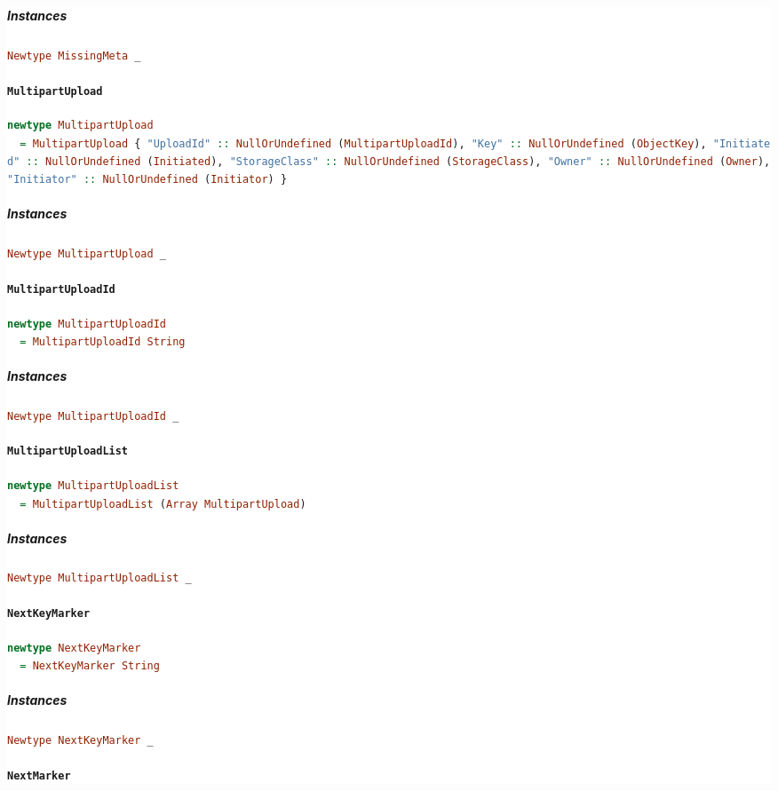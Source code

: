 ##### Instances
``` purescript
Newtype MissingMeta _
```

#### `MultipartUpload`

``` purescript
newtype MultipartUpload
  = MultipartUpload { "UploadId" :: NullOrUndefined (MultipartUploadId), "Key" :: NullOrUndefined (ObjectKey), "Initiated" :: NullOrUndefined (Initiated), "StorageClass" :: NullOrUndefined (StorageClass), "Owner" :: NullOrUndefined (Owner), "Initiator" :: NullOrUndefined (Initiator) }
```

##### Instances
``` purescript
Newtype MultipartUpload _
```

#### `MultipartUploadId`

``` purescript
newtype MultipartUploadId
  = MultipartUploadId String
```

##### Instances
``` purescript
Newtype MultipartUploadId _
```

#### `MultipartUploadList`

``` purescript
newtype MultipartUploadList
  = MultipartUploadList (Array MultipartUpload)
```

##### Instances
``` purescript
Newtype MultipartUploadList _
```

#### `NextKeyMarker`

``` purescript
newtype NextKeyMarker
  = NextKeyMarker String
```

##### Instances
``` purescript
Newtype NextKeyMarker _
```

#### `NextMarker`
